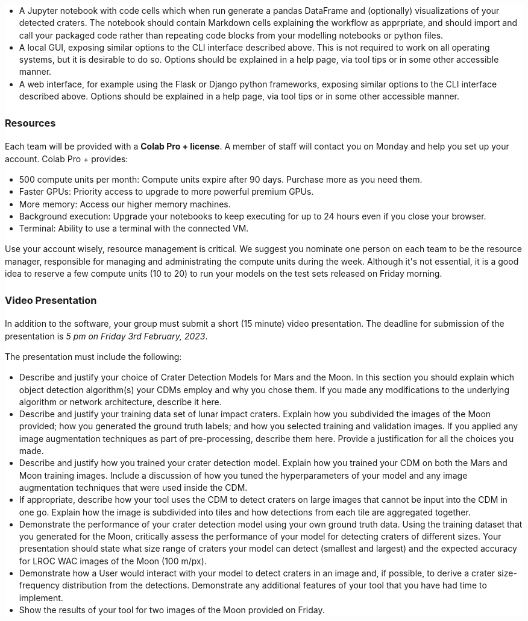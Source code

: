  -  A Jupyter notebook with code cells which when run generate a pandas DataFrame and (optionally) visualizations of your detected craters. The notebook should contain Markdown cells explaining the workflow as apprpriate, and should import and call your packaged code rather than repeating code blocks from your modelling notebooks or python files.
 - A local GUI, exposing similar options to the CLI interface described above. This is not required to work on all operating systems, but it is desirable to do so. Options should be explained in a help page, via tool tips or in some other accessible manner.
- A web interface, for example using the Flask or Django python frameworks, exposing similar options to the CLI interface described above. Options should be explained in a help page, via tool tips or in some other accessible manner.

### Resources
Each team will be provided with a **Colab Pro + license**. A member of staff will contact you on Monday and help you set up your account. Colab Pro + provides:

- 500 compute units per month: Compute units expire after 90 days. Purchase more as you need them.
- Faster GPUs: Priority access to upgrade to more powerful premium GPUs.
- More memory: Access our higher memory machines.
- Background execution: Upgrade your notebooks to keep executing for up to 24 hours even if you close your browser.
- Terminal: Ability to use a terminal with the connected VM.

Use your account wisely, resource management is critical. We suggest you nominate one person on each team to be the resource manager, responsible for managing and administrating the compute units during the week. Although it's not essential, it is a good idea to reserve a few compute units (10 to 20) to run your models on the test sets released on Friday morning.

### Video Presentation
In addition to the software, your group must submit a short (15 minute) video
presentation. The deadline for submission of the presentation is *5 pm
on Friday 3rd February, 2023*.

The presentation must include the following:

* Describe and justify your choice of Crater Detection Models for Mars
  and the Moon. In this section you should explain which object detection algorithm(s) your CDMs
  employ and why you chose them. If you made any modifications to the
  underlying algorithm or network architecture, describe it here.
* Describe and justify your training data set of lunar impact
  craters. Explain how you subdivided the images of the Moon provided;
  how you generated the ground truth labels; and how you selected
  training and validation images. If you applied any image
  augmentation techniques as part of pre-processing, describe them
  here. Provide a justification for all the choices you made.
* Describe and justify how you trained your crater detection
  model. Explain how you trained your CDM on both the Mars and Moon
  training images. Include a discussion of how you tuned the
  hyperparameters of your model and any image augmentation techniques
  that were used inside the CDM.
* If appropriate, describe how your tool uses the CDM to detect craters on large
  images that cannot be input into the CDM in one go. Explain how the
  image is subdivided into tiles and how detections from each tile are
  aggregated together.
* Demonstrate the performance of your crater detection model using
  your own ground truth data. Using the training dataset that you
  generated for the Moon, critically assess the performance of your
  model for detecting craters of different sizes. Your presentation
  should state what size range of craters your model can detect (smallest and largest) and
  the expected accuracy for LROC WAC images of the Moon (100 m/px).
* Demonstrate how a User would interact with your model to detect
  craters in an image and, if possible, to derive a crater
  size-frequency distribution from the detections. Demonstrate any
  additional features of your tool that you have had time to implement.
* Show the results of your tool for two images of the Moon provided on Friday.
